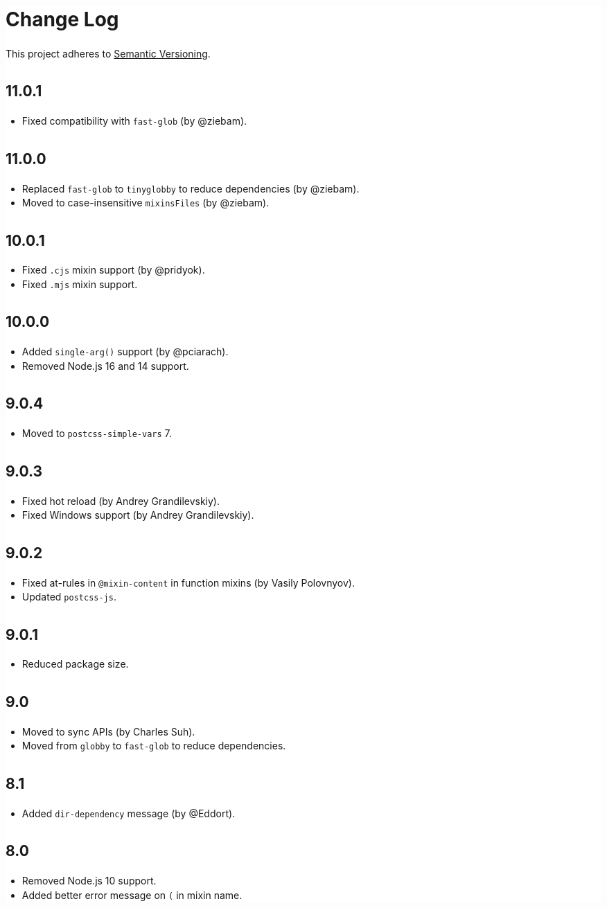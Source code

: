 # Change Log
This project adheres to [Semantic Versioning](http://semver.org/).

## 11.0.1
* Fixed compatibility with `fast-glob` (by @ziebam).

## 11.0.0
* Replaced `fast-glob` to `tinyglobby` to reduce dependencies (by @ziebam).
* Moved to case-insensitive `mixinsFiles` (by @ziebam).

## 10.0.1
* Fixed `.cjs` mixin support (by @pridyok).
* Fixed `.mjs` mixin support.

## 10.0.0
* Added `single-arg()` support (by @pciarach).
* Removed Node.js 16 and 14 support.

## 9.0.4
* Moved to `postcss-simple-vars` 7.

## 9.0.3
* Fixed hot reload (by Andrey Grandilevskiy).
* Fixed Windows support (by Andrey Grandilevskiy).

## 9.0.2
* Fixed at-rules in `@mixin-content` in function mixins (by Vasily Polovnyov).
* Updated `postcss-js`.

## 9.0.1
* Reduced package size.

## 9.0
* Moved to sync APIs (by Charles Suh).
* Moved from `globby` to `fast-glob` to reduce dependencies.

## 8.1
* Added `dir-dependency` message (by @Eddort).

## 8.0
* Removed Node.js 10 support.
* Added better error message on `(` in mixin name.
